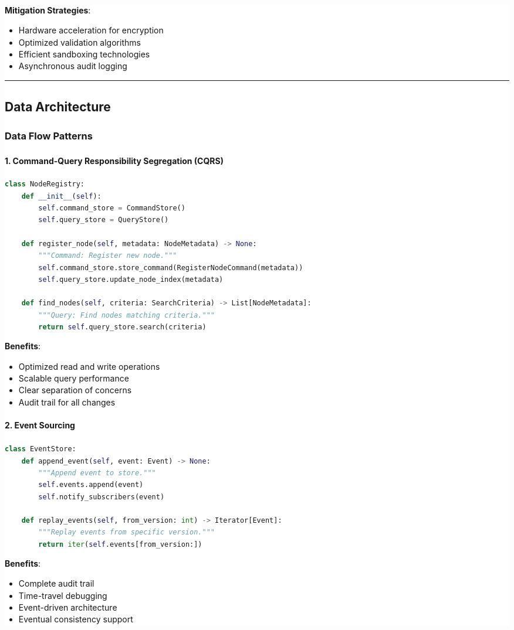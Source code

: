 **Mitigation Strategies**:
- Hardware acceleration for encryption
- Optimized validation algorithms
- Efficient sandboxing technologies
- Asynchronous audit logging

---

## Data Architecture

### Data Flow Patterns

#### 1. Command-Query Responsibility Segregation (CQRS)
```python
class NodeRegistry:
    def __init__(self):
        self.command_store = CommandStore()
        self.query_store = QueryStore()
    
    def register_node(self, metadata: NodeMetadata) -> None:
        """Command: Register new node."""
        self.command_store.store_command(RegisterNodeCommand(metadata))
        self.query_store.update_node_index(metadata)
    
    def find_nodes(self, criteria: SearchCriteria) -> List[NodeMetadata]:
        """Query: Find nodes matching criteria."""
        return self.query_store.search(criteria)
```

**Benefits**:
- Optimized read and write operations
- Scalable query performance
- Clear separation of concerns
- Audit trail for all changes

#### 2. Event Sourcing
```python
class EventStore:
    def append_event(self, event: Event) -> None:
        """Append event to store."""
        self.events.append(event)
        self.notify_subscribers(event)
    
    def replay_events(self, from_version: int) -> Iterator[Event]:
        """Replay events from specific version."""
        return iter(self.events[from_version:])
```

**Benefits**:
- Complete audit trail
- Time-travel debugging
- Event-driven architecture
- Eventual consistency support
